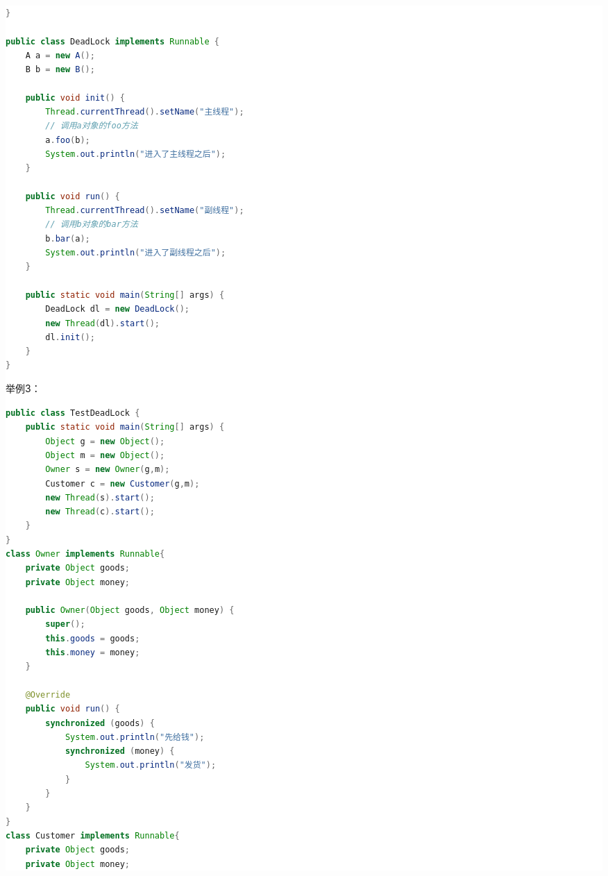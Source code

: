 ```java
}

public class DeadLock implements Runnable {
	A a = new A();
	B b = new B();

	public void init() {
		Thread.currentThread().setName("主线程");
		// 调用a对象的foo方法
		a.foo(b);
		System.out.println("进入了主线程之后");
	}

	public void run() {
		Thread.currentThread().setName("副线程");
		// 调用b对象的bar方法
		b.bar(a);
		System.out.println("进入了副线程之后");
	}

	public static void main(String[] args) {
		DeadLock dl = new DeadLock();
		new Thread(dl).start();
		dl.init();
	}
}
```

举例3：

```java
public class TestDeadLock {
	public static void main(String[] args) {
		Object g = new Object();
		Object m = new Object();
		Owner s = new Owner(g,m);
		Customer c = new Customer(g,m);
		new Thread(s).start();
		new Thread(c).start();
	}
}
class Owner implements Runnable{
	private Object goods;
	private Object money;

	public Owner(Object goods, Object money) {
		super();
		this.goods = goods;
		this.money = money;
	}

	@Override
	public void run() {
		synchronized (goods) {
			System.out.println("先给钱");
			synchronized (money) {
				System.out.println("发货");
			}
		}
	}
}
class Customer implements Runnable{
	private Object goods;
	private Object money;
```